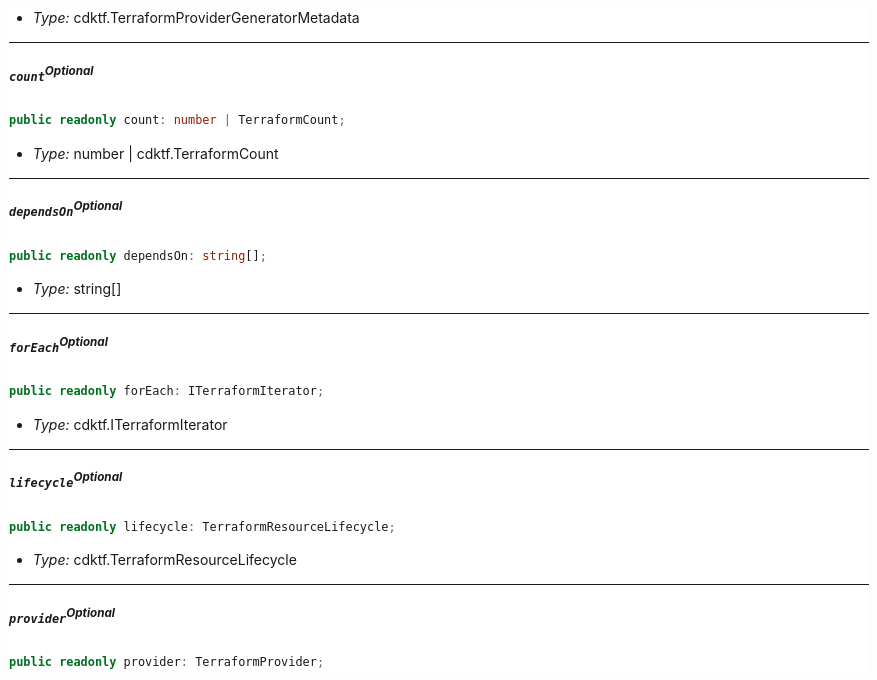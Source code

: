 - *Type:* cdktf.TerraformProviderGeneratorMetadata

---

##### `count`<sup>Optional</sup> <a name="count" id="@cdktf/provider-opentelekomcloud.dataOpentelekomcloudVpcV1.DataOpentelekomcloudVpcV1.property.count"></a>

```typescript
public readonly count: number | TerraformCount;
```

- *Type:* number | cdktf.TerraformCount

---

##### `dependsOn`<sup>Optional</sup> <a name="dependsOn" id="@cdktf/provider-opentelekomcloud.dataOpentelekomcloudVpcV1.DataOpentelekomcloudVpcV1.property.dependsOn"></a>

```typescript
public readonly dependsOn: string[];
```

- *Type:* string[]

---

##### `forEach`<sup>Optional</sup> <a name="forEach" id="@cdktf/provider-opentelekomcloud.dataOpentelekomcloudVpcV1.DataOpentelekomcloudVpcV1.property.forEach"></a>

```typescript
public readonly forEach: ITerraformIterator;
```

- *Type:* cdktf.ITerraformIterator

---

##### `lifecycle`<sup>Optional</sup> <a name="lifecycle" id="@cdktf/provider-opentelekomcloud.dataOpentelekomcloudVpcV1.DataOpentelekomcloudVpcV1.property.lifecycle"></a>

```typescript
public readonly lifecycle: TerraformResourceLifecycle;
```

- *Type:* cdktf.TerraformResourceLifecycle

---

##### `provider`<sup>Optional</sup> <a name="provider" id="@cdktf/provider-opentelekomcloud.dataOpentelekomcloudVpcV1.DataOpentelekomcloudVpcV1.property.provider"></a>

```typescript
public readonly provider: TerraformProvider;
```
